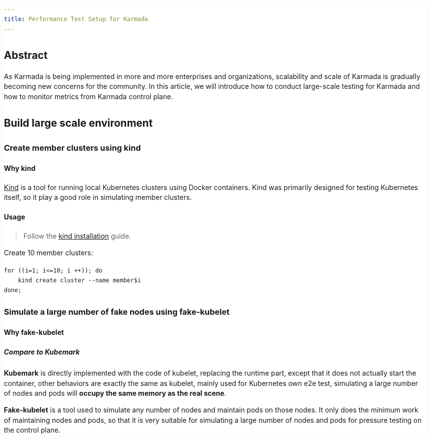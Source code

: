 ```yaml
---
title: Performance Test Setup for Karmada
---
```


## Abstract

As Karmada is being implemented in more and more enterprises and organizations,
scalability and scale of Karmada is gradually becoming new concerns for the community.
In this article, we will introduce how to conduct large-scale testing for Karmada and
how to monitor metrics from Karmada control plane.

## Build large scale environment

### Create member clusters using kind

#### Why kind

[Kind](https://sigs.k8s.io/kind) is a tool for running local Kubernetes clusters
using Docker containers. Kind was primarily designed for testing Kubernetes itself,
so it play a good role in simulating member clusters.

#### Usage

> Follow the [kind installation](https://kind.sigs.k8s.io/docs/user/quick-start#installation) guide.

Create 10 member clusters:

```shell
for ((i=1; i<=10; i ++)); do
	kind create cluster --name member$i
done;
```

### Simulate a large number of fake nodes using fake-kubelet

#### Why fake-kubelet

##### Compare to Kubemark

**Kubemark** is directly implemented with the code of kubelet, replacing the runtime
part, except that it does not actually start the container, other behaviors are exactly
the same as kubelet, mainly used for Kubernetes own e2e test, simulating a large number
of nodes and pods will **occupy the same memory as the real scene**.

**Fake-kubelet** is a tool used to simulate any number of nodes and maintain pods on
those nodes. It only does the minimum work of maintaining nodes and pods, so that it
is very suitable for simulating a large number of nodes and pods for pressure testing
on the control plane.
